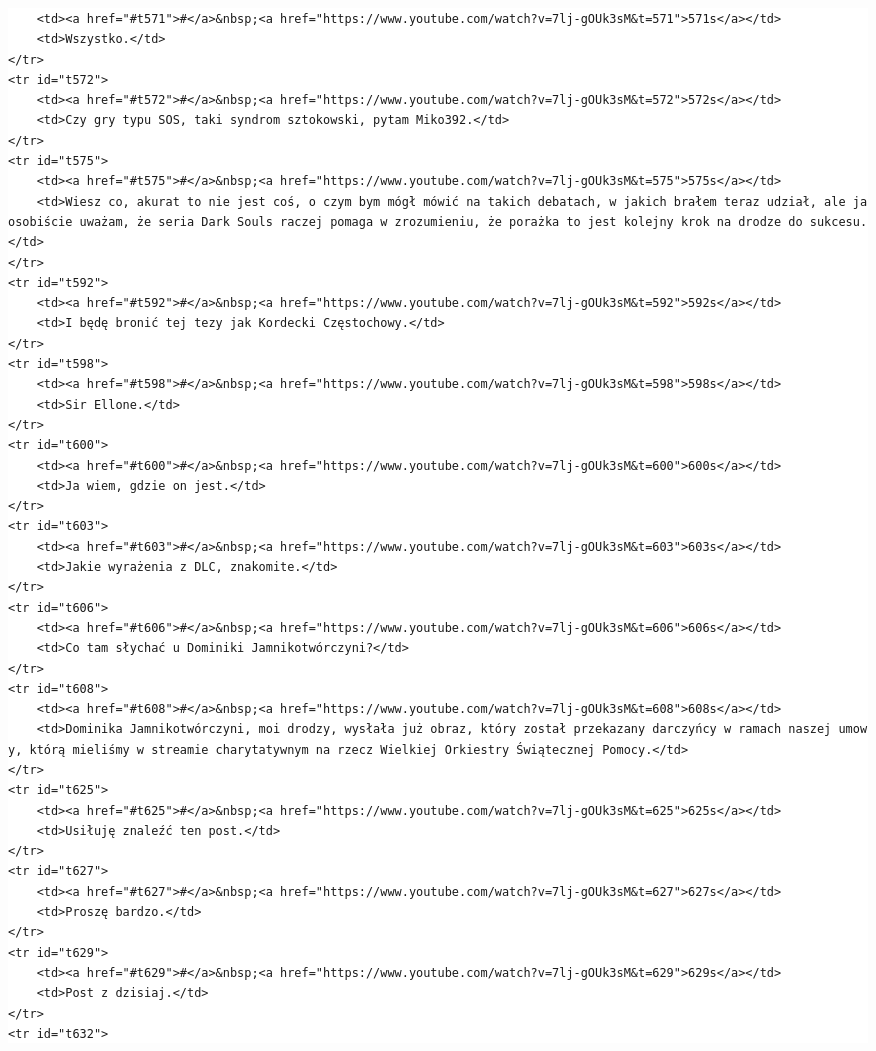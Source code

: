         <td><a href="#t571">#</a>&nbsp;<a href="https://www.youtube.com/watch?v=7lj-gOUk3sM&t=571">571s</a></td>
        <td>Wszystko.</td>
    </tr>
    <tr id="t572">
        <td><a href="#t572">#</a>&nbsp;<a href="https://www.youtube.com/watch?v=7lj-gOUk3sM&t=572">572s</a></td>
        <td>Czy gry typu SOS, taki syndrom sztokowski, pytam Miko392.</td>
    </tr>
    <tr id="t575">
        <td><a href="#t575">#</a>&nbsp;<a href="https://www.youtube.com/watch?v=7lj-gOUk3sM&t=575">575s</a></td>
        <td>Wiesz co, akurat to nie jest coś, o czym bym mógł mówić na takich debatach, w jakich brałem teraz udział, ale ja osobiście uważam, że seria Dark Souls raczej pomaga w zrozumieniu, że porażka to jest kolejny krok na drodze do sukcesu.</td>
    </tr>
    <tr id="t592">
        <td><a href="#t592">#</a>&nbsp;<a href="https://www.youtube.com/watch?v=7lj-gOUk3sM&t=592">592s</a></td>
        <td>I będę bronić tej tezy jak Kordecki Częstochowy.</td>
    </tr>
    <tr id="t598">
        <td><a href="#t598">#</a>&nbsp;<a href="https://www.youtube.com/watch?v=7lj-gOUk3sM&t=598">598s</a></td>
        <td>Sir Ellone.</td>
    </tr>
    <tr id="t600">
        <td><a href="#t600">#</a>&nbsp;<a href="https://www.youtube.com/watch?v=7lj-gOUk3sM&t=600">600s</a></td>
        <td>Ja wiem, gdzie on jest.</td>
    </tr>
    <tr id="t603">
        <td><a href="#t603">#</a>&nbsp;<a href="https://www.youtube.com/watch?v=7lj-gOUk3sM&t=603">603s</a></td>
        <td>Jakie wyrażenia z DLC, znakomite.</td>
    </tr>
    <tr id="t606">
        <td><a href="#t606">#</a>&nbsp;<a href="https://www.youtube.com/watch?v=7lj-gOUk3sM&t=606">606s</a></td>
        <td>Co tam słychać u Dominiki Jamnikotwórczyni?</td>
    </tr>
    <tr id="t608">
        <td><a href="#t608">#</a>&nbsp;<a href="https://www.youtube.com/watch?v=7lj-gOUk3sM&t=608">608s</a></td>
        <td>Dominika Jamnikotwórczyni, moi drodzy, wysłała już obraz, który został przekazany darczyńcy w ramach naszej umowy, którą mieliśmy w streamie charytatywnym na rzecz Wielkiej Orkiestry Świątecznej Pomocy.</td>
    </tr>
    <tr id="t625">
        <td><a href="#t625">#</a>&nbsp;<a href="https://www.youtube.com/watch?v=7lj-gOUk3sM&t=625">625s</a></td>
        <td>Usiłuję znaleźć ten post.</td>
    </tr>
    <tr id="t627">
        <td><a href="#t627">#</a>&nbsp;<a href="https://www.youtube.com/watch?v=7lj-gOUk3sM&t=627">627s</a></td>
        <td>Proszę bardzo.</td>
    </tr>
    <tr id="t629">
        <td><a href="#t629">#</a>&nbsp;<a href="https://www.youtube.com/watch?v=7lj-gOUk3sM&t=629">629s</a></td>
        <td>Post z dzisiaj.</td>
    </tr>
    <tr id="t632">